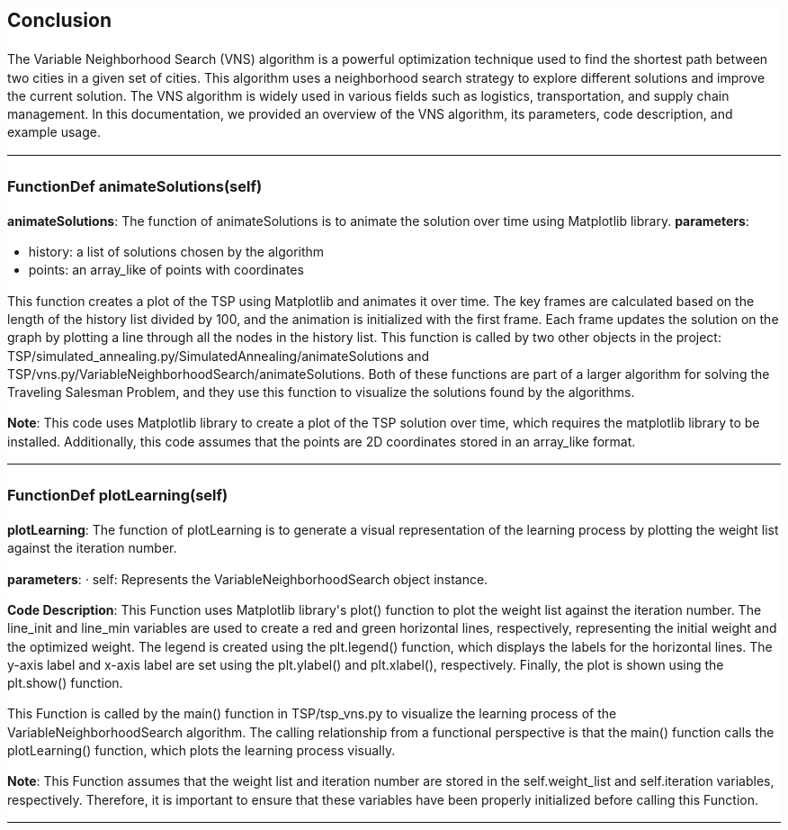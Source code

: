 **Conclusion**
--------------
The Variable Neighborhood Search (VNS) algorithm is a powerful optimization technique used to find the shortest path between two cities in a given set of cities. This algorithm uses a neighborhood search strategy to explore different solutions and improve the current solution. The VNS algorithm is widely used in various fields such as logistics, transportation, and supply chain management. In this documentation, we provided an overview of the VNS algorithm, its parameters, code description, and example usage.
***
### FunctionDef animateSolutions(self)

**animateSolutions**: The function of animateSolutions is to animate the solution over time using Matplotlib library. 
**parameters**:
* history: a list of solutions chosen by the algorithm
* points: an array_like of points with coordinates

This function creates a plot of the TSP using Matplotlib and animates it over time. The key frames are calculated based on the length of the history list divided by 100, and the animation is initialized with the first frame. Each frame updates the solution on the graph by plotting a line through all the nodes in the history list. This function is called by two other objects in the project: TSP/simulated_annealing.py/SimulatedAnnealing/animateSolutions and TSP/vns.py/VariableNeighborhoodSearch/animateSolutions. Both of these functions are part of a larger algorithm for solving the Traveling Salesman Problem, and they use this function to visualize the solutions found by the algorithms.

**Note**: This code uses Matplotlib library to create a plot of the TSP solution over time, which requires the matplotlib library to be installed. Additionally, this code assumes that the points are 2D coordinates stored in an array_like format.
***
### FunctionDef plotLearning(self)

**plotLearning**: The function of plotLearning is to generate a visual representation of the learning process by plotting the weight list against the iteration number.

**parameters**: 
· self: Represents the VariableNeighborhoodSearch object instance.

**Code Description**: This Function uses Matplotlib library's plot() function to plot the weight list against the iteration number. The line_init and line_min variables are used to create a red and green horizontal lines, respectively, representing the initial weight and the optimized weight. The legend is created using the plt.legend() function, which displays the labels for the horizontal lines. The y-axis label and x-axis label are set using the plt.ylabel() and plt.xlabel(), respectively. Finally, the plot is shown using the plt.show() function.

This Function is called by the main() function in TSP/tsp_vns.py to visualize the learning process of the VariableNeighborhoodSearch algorithm. The calling relationship from a functional perspective is that the main() function calls the plotLearning() function, which plots the learning process visually.

**Note**: This Function assumes that the weight list and iteration number are stored in the self.weight_list and self.iteration variables, respectively. Therefore, it is important to ensure that these variables have been properly initialized before calling this Function.
***

